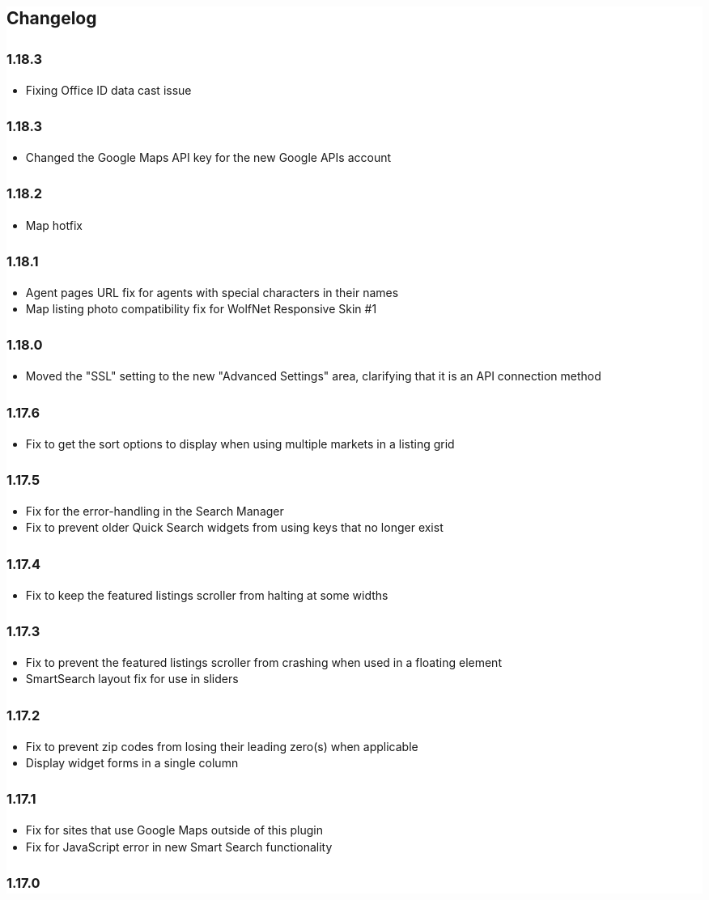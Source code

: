 ## Changelog

### 1.18.3

* Fixing Office ID data cast issue

### 1.18.3

* Changed the Google Maps API key for the new Google APIs account

### 1.18.2

* Map hotfix

### 1.18.1

* Agent pages URL fix for agents with special characters in their names
* Map listing photo compatibility fix for WolfNet Responsive Skin #1

### 1.18.0

* Moved the "SSL" setting to the new "Advanced Settings" area, clarifying that it is an API connection method

### 1.17.6

* Fix to get the sort options to display when using multiple markets in a listing grid

### 1.17.5

* Fix for the error-handling in the Search Manager
* Fix to prevent older Quick Search widgets from using keys that no longer exist

### 1.17.4

* Fix to keep the featured listings scroller from halting at some widths

### 1.17.3

* Fix to prevent the featured listings scroller from crashing when used in a floating element
* SmartSearch layout fix for use in sliders

### 1.17.2

* Fix to prevent zip codes from losing their leading zero(s) when applicable
* Display widget forms in a single column

### 1.17.1

* Fix for sites that use Google Maps outside of this plugin
* Fix for JavaScript error in new Smart Search functionality

### 1.17.0
